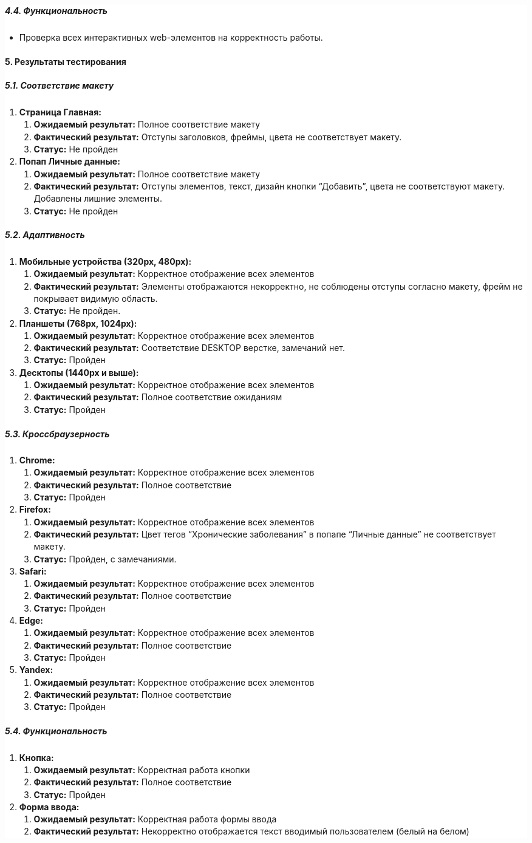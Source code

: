 ##### <a name="_g5prh1gm0xi3"></a>**4.4. Функциональность**
- Проверка всех интерактивных web-элементов на корректность работы.

#### <a name="_c0ckbcah82me"></a>**5. Результаты тестирования**
##### <a name="_y80lwzcorhh5"></a>**5.1. Соответствие макету**
1. **Страница Главная:**
   1. **Ожидаемый результат:** Полное соответствие макету
   1. **Фактический результат:** Отступы заголовков, фреймы, цвета не соответствует макету.
   1. **Статус:** Не пройден
1. **Попап Личные данные:**
   1. **Ожидаемый результат:** Полное соответствие макету
   1. **Фактический результат:** Отступы элементов, текст, дизайн кнопки “Добавить”,  цвета не соответствуют макету. Добавлены лишние элементы.
   1. **Статус:** Не пройден
##### <a name="_sv1aw64lgmsg"></a>**5.2. Адаптивность**
1. **Мобильные устройства (320px, 480px):**
   1. **Ожидаемый результат:** Корректное отображение всех элементов
   1. **Фактический результат:** Элементы отображаются некорректно, не соблюдены отступы согласно макету, фрейм не покрывает видимую область.
   1. **Статус:** Не пройден.
1. **Планшеты (768px, 1024px):**
   1. **Ожидаемый результат:** Корректное отображение всех элементов
   1. **Фактический результат:** Соответствие DESKTOP верстке, замечаний нет.
   1. **Статус:** Пройден
1. **Десктопы (1440px и выше):**
   1. **Ожидаемый результат:** Корректное отображение всех элементов
   1. **Фактический результат:** Полное соответствие ожиданиям
   1. **Статус:** Пройден
##### <a name="_hqvy4k7wvloh"></a>**5.3. Кроссбраузерность**
1. **Chrome:**
   1. **Ожидаемый результат:** Корректное отображение всех элементов
   1. **Фактический результат:** Полное соответствие
   1. **Статус:** Пройден
1. **Firefox:**
   1. **Ожидаемый результат:** Корректное отображение всех элементов
   1. **Фактический результат:** Цвет тегов “Хронические заболевания” в попапе “Личные данные” не соответствует макету.
   1. **Статус:** Пройден, с замечаниями.
1. **Safari:**
   1. **Ожидаемый результат:** Корректное отображение всех элементов
   1. **Фактический результат:** Полное соответствие
   1. **Статус:** Пройден
1. **Edge:**
   1. **Ожидаемый результат:** Корректное отображение всех элементов
   1. **Фактический результат:** Полное соответствие
   1. **Статус:** Пройден
1. **Yandex:**
   1. **Ожидаемый результат:** Корректное отображение всех элементов
   1. **Фактический результат:** Полное соответствие
   1. **Статус:** Пройден
##### <a name="_ltqmoxo7lw10"></a>**5.4. Функциональность**
1. **Кнопка:**
   1. **Ожидаемый результат:** Корректная работа кнопки
   1. **Фактический результат:** Полное соответствие 
   1. **Статус:** Пройден
1. **Форма ввода:**
   1. **Ожидаемый результат:** Корректная работа формы ввода
   1. **Фактический результат:** Некорректно отображается текст вводимый пользователем (белый на белом)